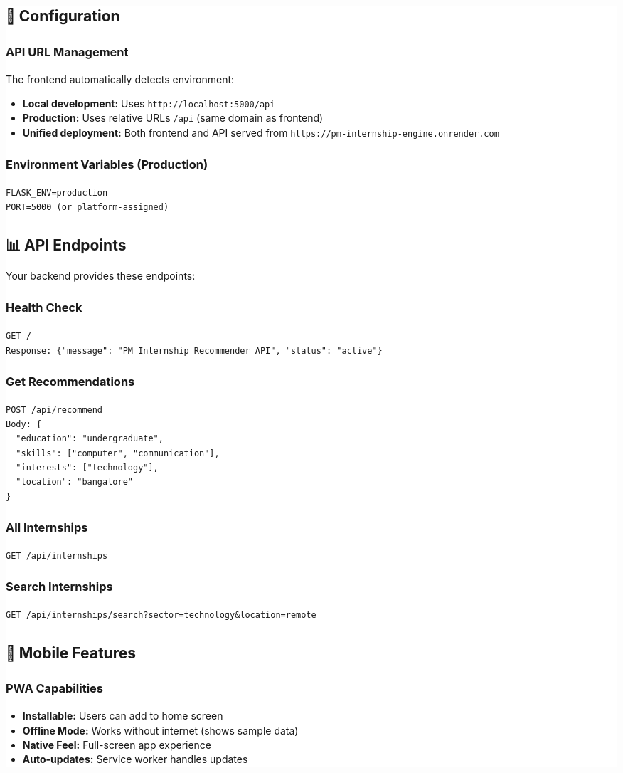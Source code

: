 ## 🔧 Configuration

### API URL Management
The frontend automatically detects environment:
- **Local development:** Uses `http://localhost:5000/api`
- **Production:** Uses relative URLs `/api` (same domain as frontend)
- **Unified deployment:** Both frontend and API served from `https://pm-internship-engine.onrender.com`

### Environment Variables (Production)
```
FLASK_ENV=production
PORT=5000 (or platform-assigned)
```

## 📊 API Endpoints

Your backend provides these endpoints:

### Health Check
```
GET /
Response: {"message": "PM Internship Recommender API", "status": "active"}
```

### Get Recommendations
```
POST /api/recommend
Body: {
  "education": "undergraduate",
  "skills": ["computer", "communication"],  
  "interests": ["technology"],
  "location": "bangalore"
}
```

### All Internships
```
GET /api/internships
```

### Search Internships  
```
GET /api/internships/search?sector=technology&location=remote
```

## 📱 Mobile Features

### PWA Capabilities
- **Installable:** Users can add to home screen
- **Offline Mode:** Works without internet (shows sample data)
- **Native Feel:** Full-screen app experience
- **Auto-updates:** Service worker handles updates
